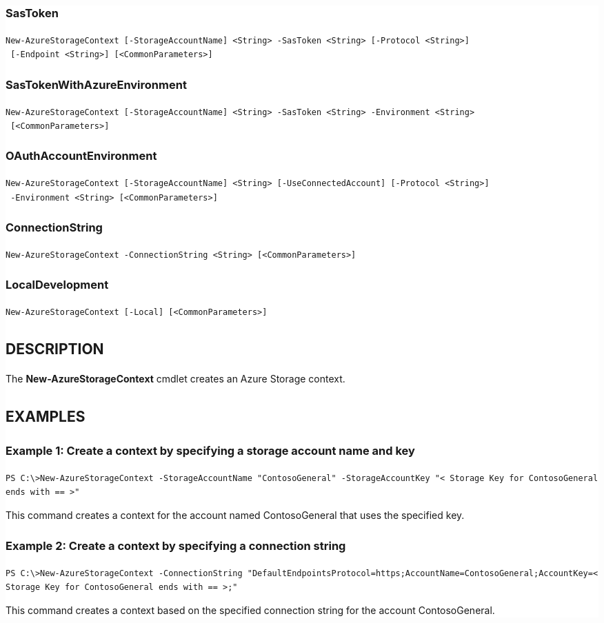 ### SasToken
```
New-AzureStorageContext [-StorageAccountName] <String> -SasToken <String> [-Protocol <String>]
 [-Endpoint <String>] [<CommonParameters>]
```

### SasTokenWithAzureEnvironment
```
New-AzureStorageContext [-StorageAccountName] <String> -SasToken <String> -Environment <String>
 [<CommonParameters>]
```

### OAuthAccountEnvironment
```
New-AzureStorageContext [-StorageAccountName] <String> [-UseConnectedAccount] [-Protocol <String>]
 -Environment <String> [<CommonParameters>]
```

### ConnectionString
```
New-AzureStorageContext -ConnectionString <String> [<CommonParameters>]
```

### LocalDevelopment
```
New-AzureStorageContext [-Local] [<CommonParameters>]
```

## DESCRIPTION
The **New-AzureStorageContext** cmdlet creates an Azure Storage context.

## EXAMPLES

### Example 1: Create a context by specifying a storage account name and key
```
PS C:\>New-AzureStorageContext -StorageAccountName "ContosoGeneral" -StorageAccountKey "< Storage Key for ContosoGeneral ends with == >"
```

This command creates a context for the account named ContosoGeneral that uses the specified key.

### Example 2: Create a context by specifying a connection string
```
PS C:\>New-AzureStorageContext -ConnectionString "DefaultEndpointsProtocol=https;AccountName=ContosoGeneral;AccountKey=< Storage Key for ContosoGeneral ends with == >;"
```

This command creates a context based on the specified connection string for the account ContosoGeneral.
